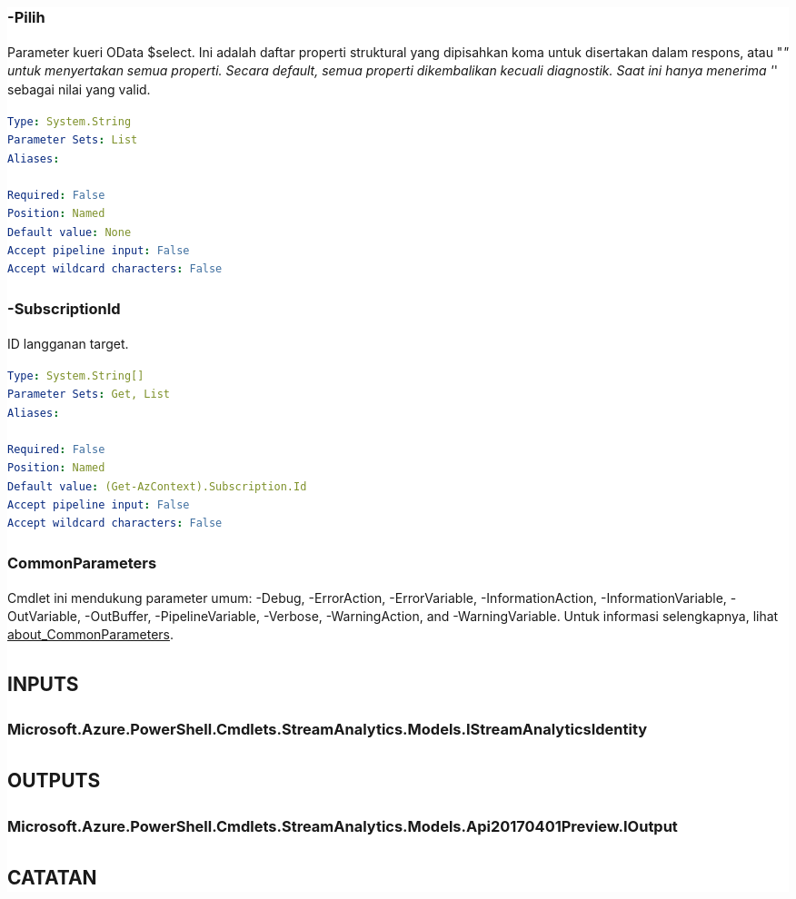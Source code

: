 ### -Pilih
Parameter kueri OData $select.
Ini adalah daftar properti struktural yang dipisahkan koma untuk disertakan dalam respons, atau "*" untuk menyertakan semua properti. Secara default, semua properti dikembalikan kecuali diagnostik. Saat ini hanya menerima '*' sebagai nilai yang valid.

```yaml
Type: System.String
Parameter Sets: List
Aliases:

Required: False
Position: Named
Default value: None
Accept pipeline input: False
Accept wildcard characters: False
```

### -SubscriptionId
ID langganan target.

```yaml
Type: System.String[]
Parameter Sets: Get, List
Aliases:

Required: False
Position: Named
Default value: (Get-AzContext).Subscription.Id
Accept pipeline input: False
Accept wildcard characters: False
```

### CommonParameters
Cmdlet ini mendukung parameter umum: -Debug, -ErrorAction, -ErrorVariable, -InformationAction, -InformationVariable, -OutVariable, -OutBuffer, -PipelineVariable, -Verbose, -WarningAction, and -WarningVariable. Untuk informasi selengkapnya, lihat [about_CommonParameters](http://go.microsoft.com/fwlink/?LinkID=113216).

## INPUTS

### Microsoft.Azure.PowerShell.Cmdlets.StreamAnalytics.Models.IStreamAnalyticsIdentity

## OUTPUTS

### Microsoft.Azure.PowerShell.Cmdlets.StreamAnalytics.Models.Api20170401Preview.IOutput

## CATATAN
